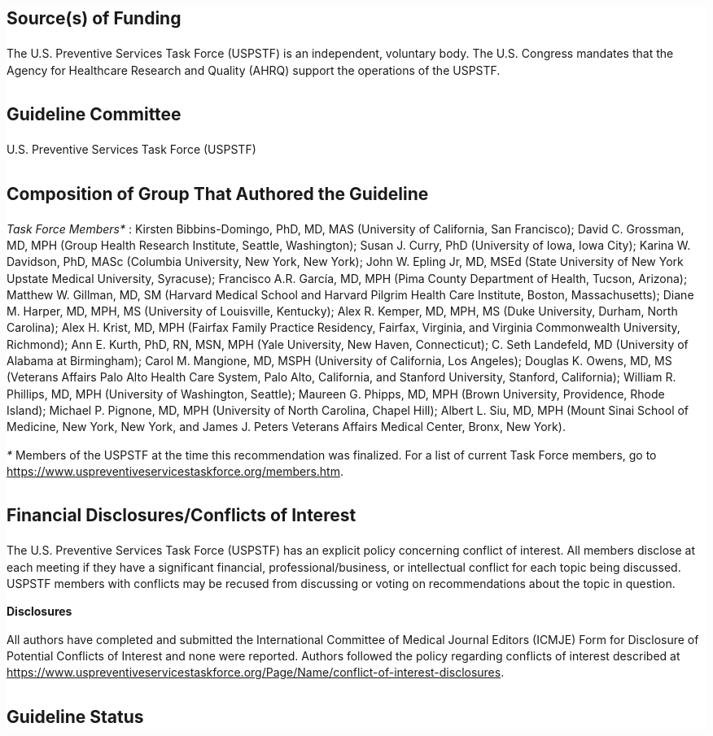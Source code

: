 ## Source(s) of Funding



The U.S. Preventive Services Task Force (USPSTF) is an independent, voluntary body. The U.S. Congress mandates that the Agency for Healthcare Research and Quality (AHRQ) support the operations of the USPSTF.

## Guideline Committee



U.S. Preventive Services Task Force (USPSTF)

## Composition of Group That Authored the Guideline



 _Task Force Members*_ : Kirsten Bibbins-Domingo, PhD, MD, MAS (University of California, San Francisco); David C. Grossman, MD, MPH (Group Health Research Institute, Seattle, Washington); Susan J. Curry, PhD (University of Iowa, Iowa City); Karina W. Davidson, PhD, MASc (Columbia University, New York, New York); John W. Epling Jr, MD, MSEd (State University of New York Upstate Medical University, Syracuse); Francisco A.R. García, MD, MPH (Pima County Department of Health, Tucson, Arizona); Matthew W. Gillman, MD, SM (Harvard Medical School and Harvard Pilgrim Health Care Institute, Boston, Massachusetts); Diane M. Harper, MD, MPH, MS (University of Louisville, Kentucky); Alex R. Kemper, MD, MPH, MS (Duke University, Durham, North Carolina); Alex H. Krist, MD, MPH (Fairfax Family Practice Residency, Fairfax, Virginia, and Virginia Commonwealth University, Richmond); Ann E. Kurth, PhD, RN, MSN, MPH (Yale University, New Haven, Connecticut); C. Seth Landefeld, MD (University of Alabama at Birmingham); Carol M. Mangione, MD, MSPH (University of California, Los Angeles); Douglas K. Owens, MD, MS (Veterans Affairs Palo Alto Health Care System, Palo Alto, California, and Stanford University, Stanford, California); William R. Phillips, MD, MPH (University of Washington, Seattle); Maureen G. Phipps, MD, MPH (Brown University, Providence, Rhode Island); Michael P. Pignone, MD, MPH (University of North Carolina, Chapel Hill); Albert L. Siu, MD, MPH (Mount Sinai School of Medicine, New York, New York, and James J. Peters Veterans Affairs Medical Center, Bronx, New York).

_*_ Members of the USPSTF at the time this recommendation was finalized. For a list of current Task Force members, go to <https://www.uspreventiveservicestaskforce.org/members.htm>.

## Financial Disclosures/Conflicts of Interest



The U.S. Preventive Services Task Force (USPSTF) has an explicit policy concerning conflict of interest. All members disclose at each meeting if they have a significant financial, professional/business, or intellectual conflict for each topic being discussed. USPSTF members with conflicts may be recused from discussing or voting on recommendations about the topic in question.

**Disclosures**

All authors have completed and submitted the International Committee of Medical Journal Editors (ICMJE) Form for Disclosure of Potential Conflicts of Interest and none were reported. Authors followed the policy regarding conflicts of interest described at <https://www.uspreventiveservicestaskforce.org/Page/Name/conflict-of-interest-disclosures>.

## Guideline Status
